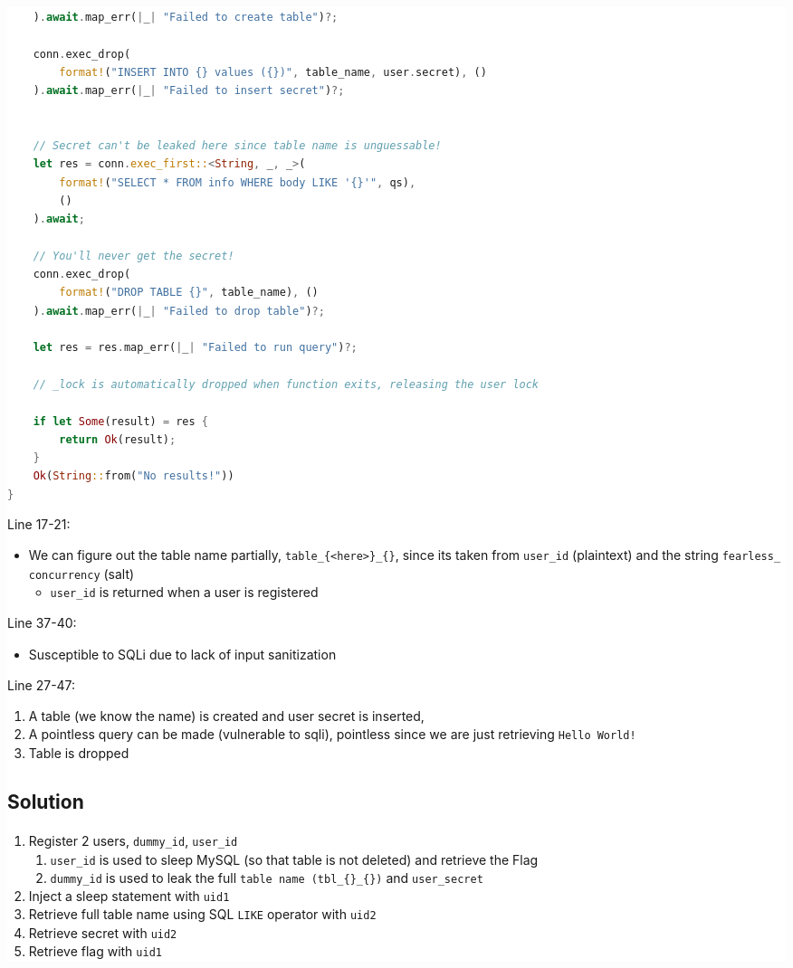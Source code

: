 ```rust
    ).await.map_err(|_| "Failed to create table")?;

    conn.exec_drop(
        format!("INSERT INTO {} values ({})", table_name, user.secret), ()
    ).await.map_err(|_| "Failed to insert secret")?;


    // Secret can't be leaked here since table name is unguessable!
    let res = conn.exec_first::<String, _, _>(
        format!("SELECT * FROM info WHERE body LIKE '{}'", qs),
        ()
    ).await;

    // You'll never get the secret!
    conn.exec_drop(
        format!("DROP TABLE {}", table_name), ()
    ).await.map_err(|_| "Failed to drop table")?;

    let res = res.map_err(|_| "Failed to run query")?;

    // _lock is automatically dropped when function exits, releasing the user lock

    if let Some(result) = res {
        return Ok(result);
    }
    Ok(String::from("No results!"))
}
```

Line 17-21:
- We can figure out the table name partially, `table_{<here>}_{}`, since its taken from `user_id` (plaintext) and the string `fearless_concurrency` (salt)
	- `user_id` is returned when a user is registered

Line 37-40:
 - Susceptible to SQLi due to lack of input sanitization
 
Line 27-47:
1. A table (we know the name) is created and user secret is inserted, 
2. A pointless query can be made (vulnerable to sqli), pointless since we are just retrieving `Hello World!`
3. Table is dropped


## Solution

1. Register 2 users, `dummy_id`, `user_id`
	1. `user_id` is used to sleep MySQL (so that table is not deleted) and retrieve the Flag
	2. `dummy_id` is used to leak the full `table name (tbl_{}_{})` and `user_secret`
2. Inject a sleep statement with `uid1`
3. Retrieve full table name using SQL `LIKE` operator with `uid2`
4. Retrieve secret with `uid2`
5. Retrieve flag with `uid1`
